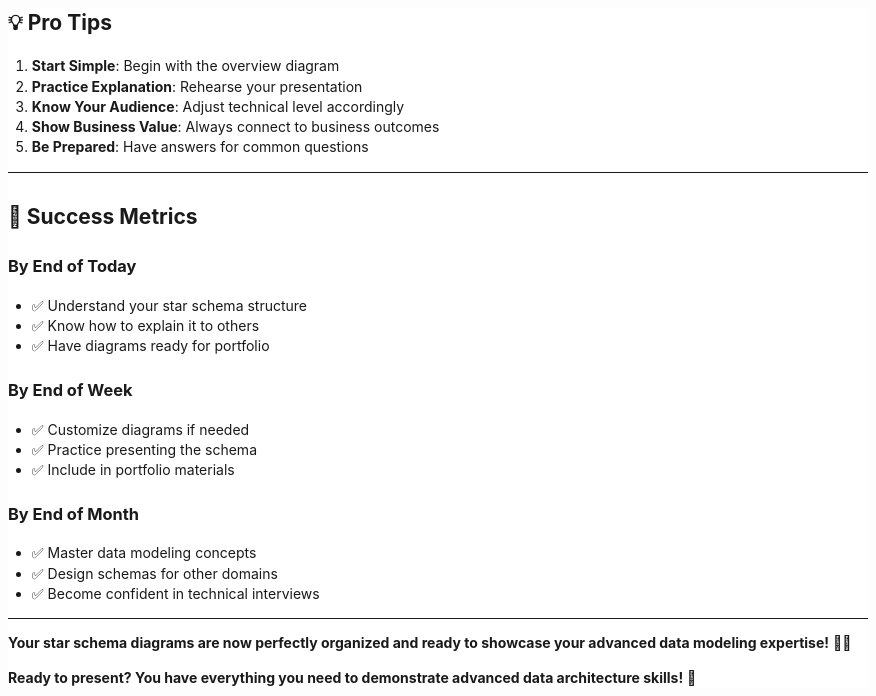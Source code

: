 
## 💡 **Pro Tips**

1. **Start Simple**: Begin with the overview diagram
2. **Practice Explanation**: Rehearse your presentation
3. **Know Your Audience**: Adjust technical level accordingly
4. **Show Business Value**: Always connect to business outcomes
5. **Be Prepared**: Have answers for common questions

---

## 🎉 **Success Metrics**

### **By End of Today**
- ✅ Understand your star schema structure
- ✅ Know how to explain it to others
- ✅ Have diagrams ready for portfolio

### **By End of Week**
- ✅ Customize diagrams if needed
- ✅ Practice presenting the schema
- ✅ Include in portfolio materials

### **By End of Month**
- ✅ Master data modeling concepts
- ✅ Design schemas for other domains
- ✅ Become confident in technical interviews

---

**Your star schema diagrams are now perfectly organized and ready to showcase your advanced data modeling expertise!** 🌟✨

**Ready to present? You have everything you need to demonstrate advanced data architecture skills!** 🚀
